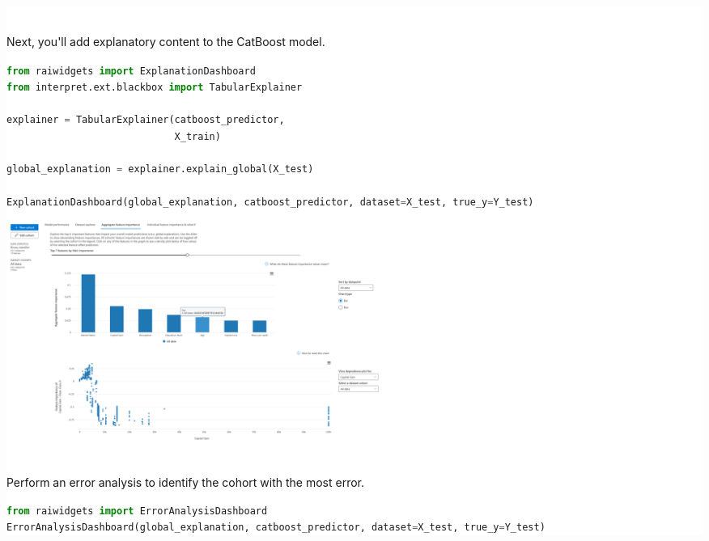 <br/>


Next, you'll add explanatory content to the CatBoost model.

```python
from raiwidgets import ExplanationDashboard
from interpret.ext.blackbox import TabularExplainer

explainer = TabularExplainer(catboost_predictor, 
                             X_train)

global_explanation = explainer.explain_global(X_test)

ExplanationDashboard(global_explanation, catboost_predictor, dataset=X_test, true_y=Y_test)
```

<img src='./docs/images/interpretml_dashboard.png' width=500 />


Perform an error analysis to identify the cohort with the most error.

```python
from raiwidgets import ErrorAnalysisDashboard
ErrorAnalysisDashboard(global_explanation, catboost_predictor, dataset=X_test, true_y=Y_test)
```
